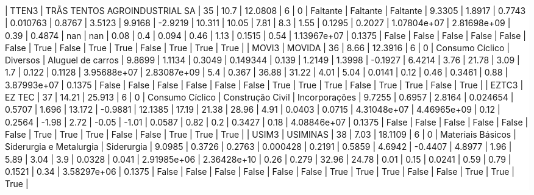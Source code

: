 | TTEN3  | TRÃS TENTOS AGROINDUSTRIAL SA                                                    |                 35 |     10.7  |              12.0808   |              6 |                                0 | Faltante                        | Faltante                             | Faltante                             |     9.3305 |     1.8917 |   0.7743 |         0.010763 |    0.8767 |              3.5123 |    9.9168 |   -2.9219 |   10.311  |       10.05 |        7.81   |           8.3    |                1.55 |   0.1295   |   0.2027   |        1.07804e+07 |          2.81698e+09 |                      0.39 |                  0.4874 |               nan    |                 nan    |                        0.08 |                  0.4  |   0.094  |                0.46 |          1.13 |         0.1515 |            0.54 |             1.13967e+07 |       0.1375 | False                      | False                                  | False                                   | False                                  | False                                      | False                                                       | True                        | False                         | True                           | True        | False                           | True                      | True                            | True                             |
| MOVI3  | MOVIDA                                             |                 36 |      8.66 |              12.3916   |              6 |                                0 | Consumo Cíclico                 | Diversos                             | Aluguel de carros                    |     9.8699 |     1.1134 |   0.3049 |         0.149344 |    0.139  |              1.2149 |    1.3998 |   -0.1927 |    6.4214 |        3.76 |       21.78   |           3.09   |                1.7  |   0.122    |   0.1128   |        3.95688e+07 |          2.83087e+09 |                      5.4  |                  0.367  |                36.88 |                  31.22 |                        4.01 |                  5.04 |   0.0141 |                0.12 |          0.46 |         0.3461 |            0.88 |             3.87993e+07 |       0.1375 | False                      | False                                  | False                                   | False                                  | False                                      | False                                                       | True                        | True                          | True                           | False       | True                            | True                      | False                           | True                             |
| EZTC3  | EZ TEC                                             |                 37 |     14.21 |              25.913    |              6 |                                0 | Consumo Cíclico                 | Construção Civil                     | Incorporações                        |     9.7255 |     0.6957 |   2.8164 |         0.024654 |    0.5707 |              1.696  |   13.172  |   -0.9881 |   12.1385 |       17.19 |       21.38   |          28.96   |                4.91 |   0.0403   |   0.0715   |        4.31048e+07 |          4.46965e+09 |                      0.12 |                  0.2564 |                -1.98 |                   2.72 |                       -0.05 |                 -1.01 |   0.0587 |                0.82 |          0.2  |         0.3427 |            0.18 |             4.08846e+07 |       0.1375 | False                      | False                                  | False                                   | False                                  | False                                      | False                                                       | True                        | True                          | True                           | False       | False                           | True                      | True                            | True                             |
| USIM3  | USIMINAS                                           |                 38 |      7.03 |              18.1109   |              6 |                                0 | Materiais Básicos               | Siderurgia e Metalurgia              | Siderurgia                           |     9.0985 |     0.3726 |   0.2763 |         0.000428 |    0.2191 |              0.5859 |    4.6942 |   -0.4407 |    4.8977 |        1.96 |        5.89   |           3.04   |                3.9  |   0.0328   |   0.041    |        2.91985e+06 |          2.36428e+10 |                      0.26 |                  0.279  |                32.96 |                  24.78 |                        0.01 |                  0.15 |   0.0241 |                0.59 |          0.79 |         0.1521 |            0.34 |             3.58297e+06 |       0.1375 | False                      | False                                  | False                                   | False                                  | False                                      | False                                                       | True                        | True                          | True                           | False       | False                           | True                      | True                            | True                             |